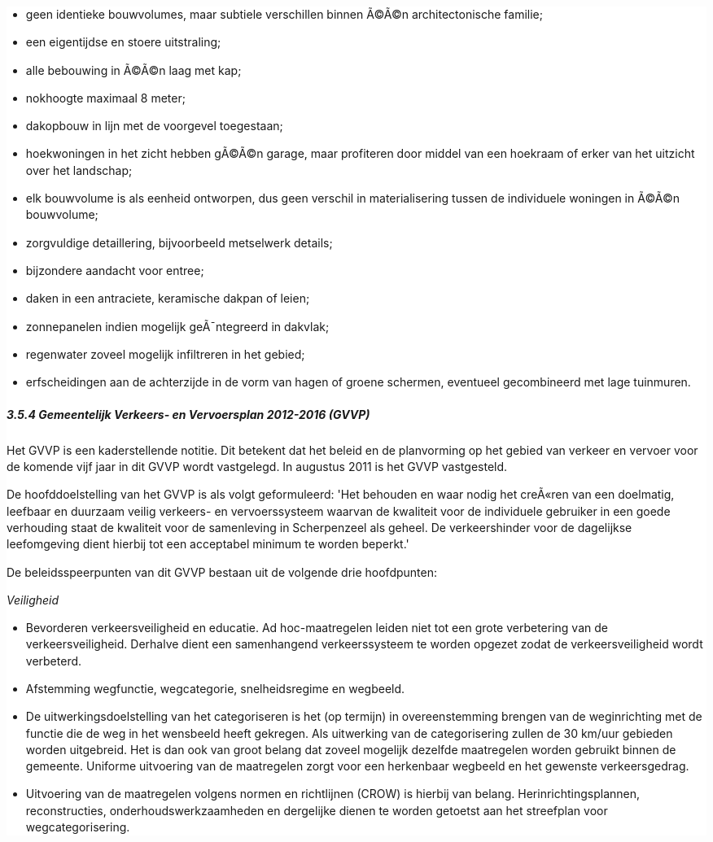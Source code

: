 * geen identieke bouwvolumes, maar subtiele verschillen binnen Ã©Ã©n architectonische familie;

* een eigentijdse en stoere uitstraling;

* alle bebouwing in Ã©Ã©n laag met kap;

* nokhoogte maximaal 8 meter;

* dakopbouw in lijn met de voorgevel toegestaan;

* hoekwoningen in het zicht hebben gÃ©Ã©n garage, maar profiteren door middel van een hoekraam of erker van het uitzicht over het landschap;

* elk bouwvolume is als eenheid ontworpen, dus geen verschil in materialisering tussen de individuele woningen in Ã©Ã©n bouwvolume;

* zorgvuldige detaillering, bijvoorbeeld metselwerk details;

* bijzondere aandacht voor entree;

* daken in een antraciete, keramische dakpan of leien;

* zonnepanelen indien mogelijk geÃ¯ntegreerd in dakvlak;

* regenwater zoveel mogelijk infiltreren in het gebied;

* erfscheidingen aan de achterzijde in de vorm van hagen of groene schermen, eventueel gecombineerd met lage tuinmuren.

##### 3\.5\.4 Gemeentelijk Verkeers\- en Vervoersplan 2012\-2016 (GVVP)

Het GVVP is een kaderstellende notitie. Dit betekent dat het beleid en de planvorming op het gebied van verkeer en vervoer voor de komende vijf jaar in dit GVVP wordt vastgelegd. In augustus 2011 is het GVVP vastgesteld.

De hoofddoelstelling van het GVVP is als volgt geformuleerd: 'Het behouden en waar nodig het creÃ«ren van een doelmatig, leefbaar en duurzaam veilig verkeers\- en vervoerssysteem waarvan de kwaliteit voor de individuele gebruiker in een goede verhouding staat de kwaliteit voor de samenleving in Scherpenzeel als geheel. De verkeershinder voor de dagelijkse leefomgeving dient hierbij tot een acceptabel minimum te worden beperkt.'

De beleidsspeerpunten van dit GVVP bestaan uit de volgende drie hoofdpunten:

*Veiligheid*

* Bevorderen verkeersveiligheid en educatie. Ad hoc\-maatregelen leiden niet tot een grote verbetering van de verkeersveiligheid. Derhalve dient een samenhangend verkeerssysteem te worden opgezet zodat de verkeersveiligheid wordt verbeterd.

* Afstemming wegfunctie, wegcategorie, snelheidsregime en wegbeeld.

* De uitwerkingsdoelstelling van het categoriseren is het (op termijn) in overeenstemming brengen van de weginrichting met de functie die de weg in het wensbeeld heeft gekregen. Als uitwerking van de categorisering zullen de 30 km/uur gebieden worden uitgebreid. Het is dan ook van groot belang dat zoveel mogelijk dezelfde maatregelen worden gebruikt binnen de gemeente. Uniforme uitvoering van de maatregelen zorgt voor een herkenbaar wegbeeld en het gewenste verkeersgedrag.

* Uitvoering van de maatregelen volgens normen en richtlijnen (CROW) is hierbij van belang. Herinrichtingsplannen, reconstructies, onderhoudswerkzaamheden en dergelijke dienen te worden getoetst aan het streefplan voor wegcategorisering.
